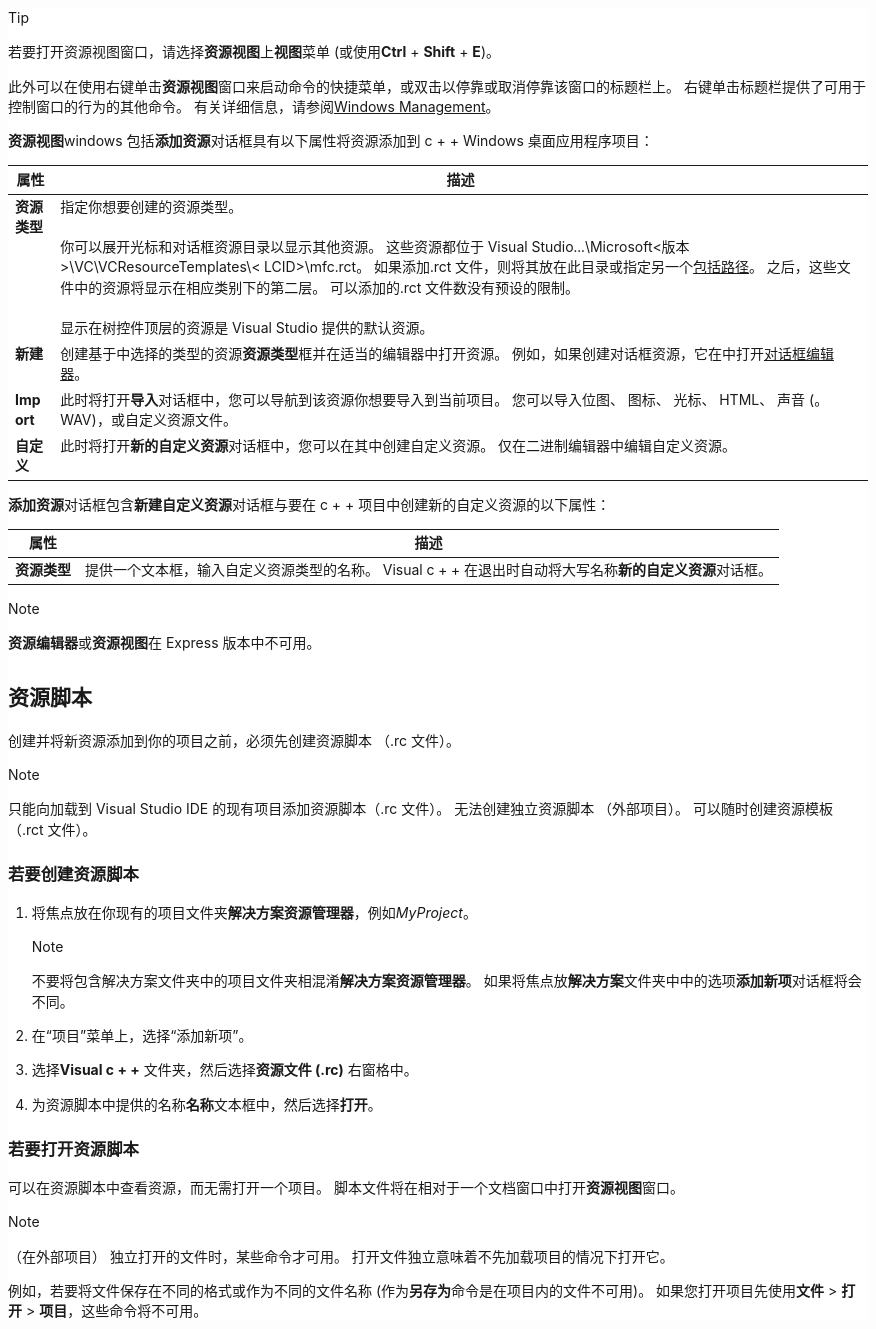 > [!TIP]
> 若要打开资源视图窗口，请选择**资源视图**上**视图**菜单 (或使用**Ctrl** + **Shift**  +  **E**)。
>
> 此外可以在使用右键单击**资源视图**窗口来启动命令的快捷菜单，或双击以停靠或取消停靠该窗口的标题栏上。 右键单击标题栏提供了可用于控制窗口的行为的其他命令。 有关详细信息，请参阅[Windows Management](/visualstudio/ide/customizing-window-layouts-in-visual-studio)。

**资源视图**windows 包括**添加资源**对话框具有以下属性将资源添加到 c + + Windows 桌面应用程序项目：

|属性|描述|
|--|----|
|**资源类型**|指定你想要创建的资源类型。<br/><br/>你可以展开光标和对话框资源目录以显示其他资源。 这些资源都位于 Visual Studio...\Microsoft\<版本\>\VC\VCResourceTemplates\\< LCID\>\mfc.rct。 如果添加.rct 文件，则将其放在此目录或指定另一个[包括路径](../windows/how-to-specify-include-directories-for-resources.md)。 之后，这些文件中的资源将显示在相应类别下的第二层。 可以添加的.rct 文件数没有预设的限制。<br/><br/>显示在树控件顶层的资源是 Visual Studio 提供的默认资源。|
|**新建**|创建基于中选择的类型的资源**资源类型**框并在适当的编辑器中打开资源。 例如，如果创建对话框资源，它在中打开[对话框编辑器](../windows/dialog-editor.md)。|
|**Import**|此时将打开**导入**对话框中，您可以导航到该资源你想要导入到当前项目。 您可以导入位图、 图标、 光标、 HTML、 声音 (。WAV)，或自定义资源文件。|
|**自定义**|此时将打开**新的自定义资源**对话框中，您可以在其中创建自定义资源。 仅在二进制编辑器中编辑自定义资源。|

**添加资源**对话框包含**新建自定义资源**对话框与要在 c + + 项目中创建新的自定义资源的以下属性：

|属性|描述|
|--|----|
|**资源类型**|提供一个文本框，输入自定义资源类型的名称。 Visual c + + 在退出时自动将大写名称**新的自定义资源**对话框。|

> [!NOTE]
> **资源编辑器**或**资源视图**在 Express 版本中不可用。

## <a name="resource-scripts"></a>资源脚本

创建并将新资源添加到你的项目之前，必须先创建资源脚本 （.rc 文件）。

> [!NOTE]
> 只能向加载到 Visual Studio IDE 的现有项目添加资源脚本（.rc 文件）。 无法创建独立资源脚本 （外部项目）。 可以随时创建资源模板 （.rct 文件）。

### <a name="to-create-a-resource-script"></a>若要创建资源脚本

1. 将焦点放在你现有的项目文件夹**解决方案资源管理器**，例如*MyProject*。

   > [!NOTE]
   > 不要将包含解决方案文件夹中的项目文件夹相混淆**解决方案资源管理器**。 如果将焦点放**解决方案**文件夹中中的选项**添加新项**对话框将会不同。

1. 在“项目”菜单上，选择“添加新项”。

1. 选择**Visual c + +** 文件夹，然后选择**资源文件 (.rc)** 右窗格中。

1. 为资源脚本中提供的名称**名称**文本框中，然后选择**打开**。

### <a name="to-open-a-resource-script"></a>若要打开资源脚本

可以在资源脚本中查看资源，而无需打开一个项目。 脚本文件将在相对于一个文档窗口中打开**资源视图**窗口。

> [!NOTE]
> （在外部项目） 独立打开的文件时，某些命令才可用。 打开文件独立意味着不先加载项目的情况下打开它。
>
> 例如，若要将文件保存在不同的格式或作为不同的文件名称 (作为**另存为**命令是在项目内的文件不可用)。 如果您打开项目先使用**文件** > **打开** > **项目**，这些命令将不可用。
